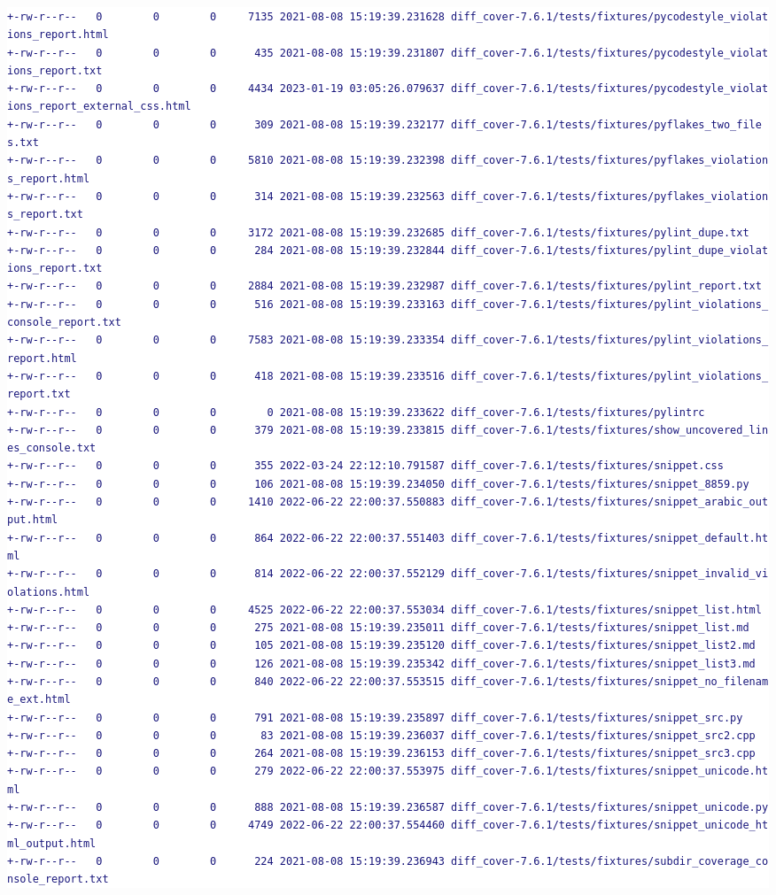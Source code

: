 ```diff
+-rw-r--r--   0        0        0     7135 2021-08-08 15:19:39.231628 diff_cover-7.6.1/tests/fixtures/pycodestyle_violations_report.html
+-rw-r--r--   0        0        0      435 2021-08-08 15:19:39.231807 diff_cover-7.6.1/tests/fixtures/pycodestyle_violations_report.txt
+-rw-r--r--   0        0        0     4434 2023-01-19 03:05:26.079637 diff_cover-7.6.1/tests/fixtures/pycodestyle_violations_report_external_css.html
+-rw-r--r--   0        0        0      309 2021-08-08 15:19:39.232177 diff_cover-7.6.1/tests/fixtures/pyflakes_two_files.txt
+-rw-r--r--   0        0        0     5810 2021-08-08 15:19:39.232398 diff_cover-7.6.1/tests/fixtures/pyflakes_violations_report.html
+-rw-r--r--   0        0        0      314 2021-08-08 15:19:39.232563 diff_cover-7.6.1/tests/fixtures/pyflakes_violations_report.txt
+-rw-r--r--   0        0        0     3172 2021-08-08 15:19:39.232685 diff_cover-7.6.1/tests/fixtures/pylint_dupe.txt
+-rw-r--r--   0        0        0      284 2021-08-08 15:19:39.232844 diff_cover-7.6.1/tests/fixtures/pylint_dupe_violations_report.txt
+-rw-r--r--   0        0        0     2884 2021-08-08 15:19:39.232987 diff_cover-7.6.1/tests/fixtures/pylint_report.txt
+-rw-r--r--   0        0        0      516 2021-08-08 15:19:39.233163 diff_cover-7.6.1/tests/fixtures/pylint_violations_console_report.txt
+-rw-r--r--   0        0        0     7583 2021-08-08 15:19:39.233354 diff_cover-7.6.1/tests/fixtures/pylint_violations_report.html
+-rw-r--r--   0        0        0      418 2021-08-08 15:19:39.233516 diff_cover-7.6.1/tests/fixtures/pylint_violations_report.txt
+-rw-r--r--   0        0        0        0 2021-08-08 15:19:39.233622 diff_cover-7.6.1/tests/fixtures/pylintrc
+-rw-r--r--   0        0        0      379 2021-08-08 15:19:39.233815 diff_cover-7.6.1/tests/fixtures/show_uncovered_lines_console.txt
+-rw-r--r--   0        0        0      355 2022-03-24 22:12:10.791587 diff_cover-7.6.1/tests/fixtures/snippet.css
+-rw-r--r--   0        0        0      106 2021-08-08 15:19:39.234050 diff_cover-7.6.1/tests/fixtures/snippet_8859.py
+-rw-r--r--   0        0        0     1410 2022-06-22 22:00:37.550883 diff_cover-7.6.1/tests/fixtures/snippet_arabic_output.html
+-rw-r--r--   0        0        0      864 2022-06-22 22:00:37.551403 diff_cover-7.6.1/tests/fixtures/snippet_default.html
+-rw-r--r--   0        0        0      814 2022-06-22 22:00:37.552129 diff_cover-7.6.1/tests/fixtures/snippet_invalid_violations.html
+-rw-r--r--   0        0        0     4525 2022-06-22 22:00:37.553034 diff_cover-7.6.1/tests/fixtures/snippet_list.html
+-rw-r--r--   0        0        0      275 2021-08-08 15:19:39.235011 diff_cover-7.6.1/tests/fixtures/snippet_list.md
+-rw-r--r--   0        0        0      105 2021-08-08 15:19:39.235120 diff_cover-7.6.1/tests/fixtures/snippet_list2.md
+-rw-r--r--   0        0        0      126 2021-08-08 15:19:39.235342 diff_cover-7.6.1/tests/fixtures/snippet_list3.md
+-rw-r--r--   0        0        0      840 2022-06-22 22:00:37.553515 diff_cover-7.6.1/tests/fixtures/snippet_no_filename_ext.html
+-rw-r--r--   0        0        0      791 2021-08-08 15:19:39.235897 diff_cover-7.6.1/tests/fixtures/snippet_src.py
+-rw-r--r--   0        0        0       83 2021-08-08 15:19:39.236037 diff_cover-7.6.1/tests/fixtures/snippet_src2.cpp
+-rw-r--r--   0        0        0      264 2021-08-08 15:19:39.236153 diff_cover-7.6.1/tests/fixtures/snippet_src3.cpp
+-rw-r--r--   0        0        0      279 2022-06-22 22:00:37.553975 diff_cover-7.6.1/tests/fixtures/snippet_unicode.html
+-rw-r--r--   0        0        0      888 2021-08-08 15:19:39.236587 diff_cover-7.6.1/tests/fixtures/snippet_unicode.py
+-rw-r--r--   0        0        0     4749 2022-06-22 22:00:37.554460 diff_cover-7.6.1/tests/fixtures/snippet_unicode_html_output.html
+-rw-r--r--   0        0        0      224 2021-08-08 15:19:39.236943 diff_cover-7.6.1/tests/fixtures/subdir_coverage_console_report.txt
```